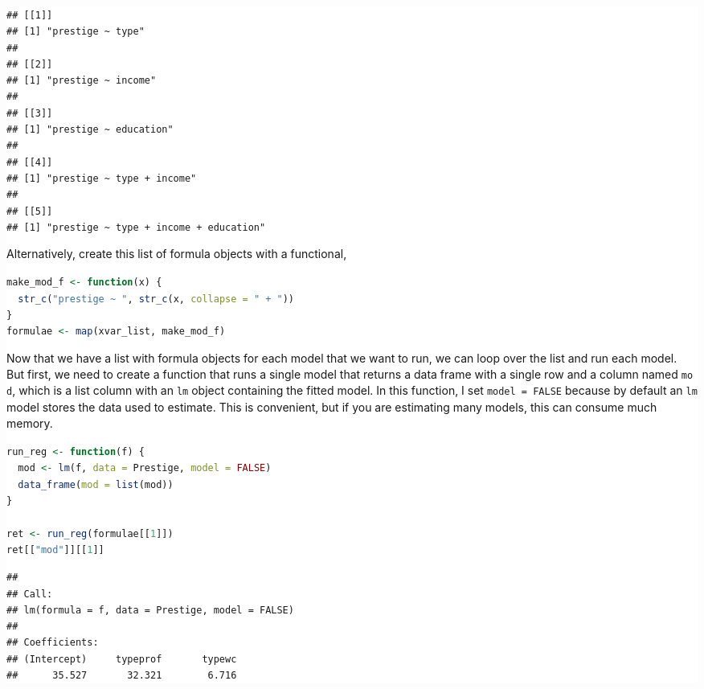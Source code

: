 ```
## [[1]]
## [1] "prestige ~ type"
## 
## [[2]]
## [1] "prestige ~ income"
## 
## [[3]]
## [1] "prestige ~ education"
## 
## [[4]]
## [1] "prestige ~ type + income"
## 
## [[5]]
## [1] "prestige ~ type + income + education"
```

Alternatively, create this list of formula objects with a functional,

```r
make_mod_f <- function(x) {
  str_c("prestige ~ ", str_c(x, collapse = " + "))  
}
formulae <- map(xvar_list, make_mod_f)
```

Now that we have a list with formula objects for each model that we want to run, we can loop over the list and run each model.
But first, we need to create a function that runs a single model that returns a data frame with a
single row and a column named `mod`, which is a list column with an `lm` object containing the fitted model.
In this function, I set `model = FALSE` because by default an `lm` model stores the data used to estimate.
This is convenient, but if you are estimating many models, this can consume much memory.

```r
run_reg <- function(f) {
  mod <- lm(f, data = Prestige, model = FALSE)
  data_frame(mod = list(mod))
}

ret <- run_reg(formulae[[1]])
ret[["mod"]][[1]]
```

```
## 
## Call:
## lm(formula = f, data = Prestige, model = FALSE)
## 
## Coefficients:
## (Intercept)     typeprof       typewc  
##      35.527       32.321        6.716
```

